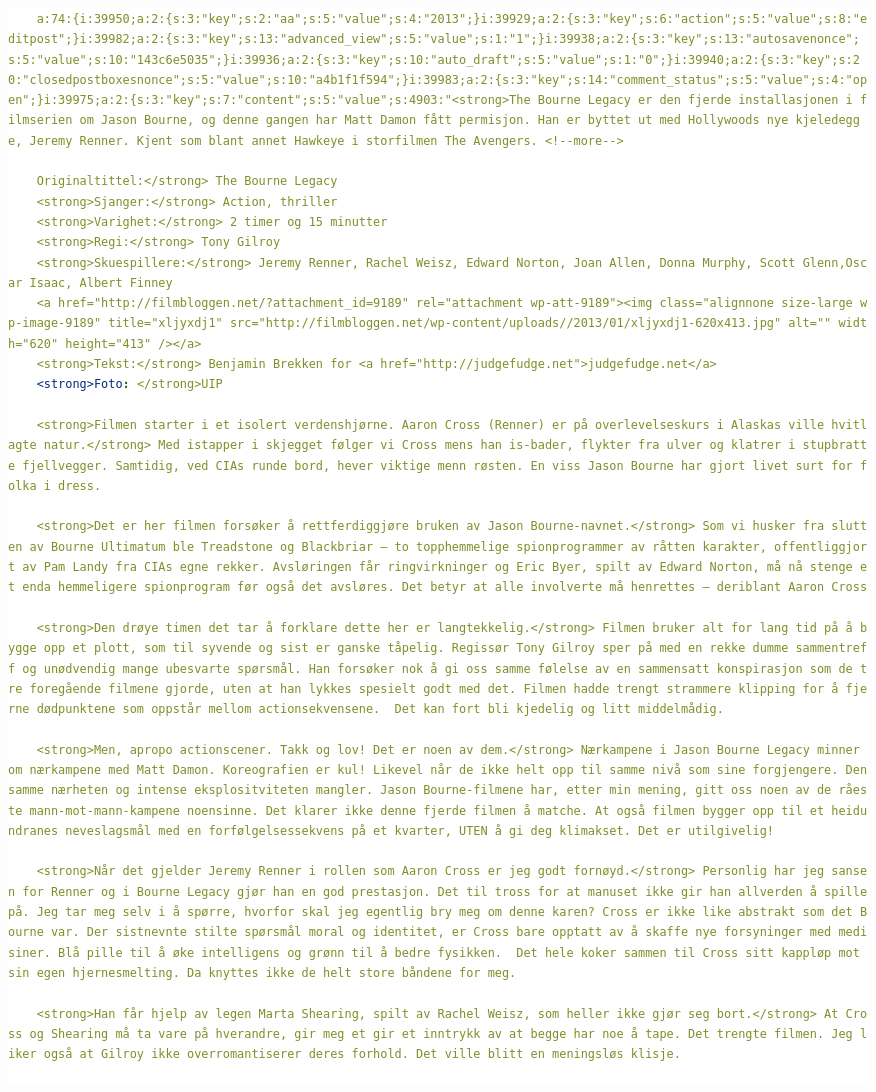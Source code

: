 ```yaml
    a:74:{i:39950;a:2:{s:3:"key";s:2:"aa";s:5:"value";s:4:"2013";}i:39929;a:2:{s:3:"key";s:6:"action";s:5:"value";s:8:"editpost";}i:39982;a:2:{s:3:"key";s:13:"advanced_view";s:5:"value";s:1:"1";}i:39938;a:2:{s:3:"key";s:13:"autosavenonce";s:5:"value";s:10:"143c6e5035";}i:39936;a:2:{s:3:"key";s:10:"auto_draft";s:5:"value";s:1:"0";}i:39940;a:2:{s:3:"key";s:20:"closedpostboxesnonce";s:5:"value";s:10:"a4b1f1f594";}i:39983;a:2:{s:3:"key";s:14:"comment_status";s:5:"value";s:4:"open";}i:39975;a:2:{s:3:"key";s:7:"content";s:5:"value";s:4903:"<strong>The Bourne Legacy er den fjerde installasjonen i filmserien om Jason Bourne, og denne gangen har Matt Damon fått permisjon. Han er byttet ut med Hollywoods nye kjeledegge, Jeremy Renner. Kjent som blant annet Hawkeye i storfilmen The Avengers. <!--more-->
    
    Originaltittel:</strong> The Bourne Legacy
    <strong>Sjanger:</strong> Action, thriller
    <strong>Varighet:</strong> 2 timer og 15 minutter
    <strong>Regi:</strong> Tony Gilroy
    <strong>Skuespillere:</strong> Jeremy Renner, Rachel Weisz, Edward Norton, Joan Allen, Donna Murphy, Scott Glenn,Oscar Isaac, Albert Finney
    <a href="http://filmbloggen.net/?attachment_id=9189" rel="attachment wp-att-9189"><img class="alignnone size-large wp-image-9189" title="xljyxdj1" src="http://filmbloggen.net/wp-content/uploads//2013/01/xljyxdj1-620x413.jpg" alt="" width="620" height="413" /></a>
    <strong>Tekst:</strong> Benjamin Brekken for <a href="http://judgefudge.net">judgefudge.net</a>
    <strong>Foto: </strong>UIP
    
    <strong>Filmen starter i et isolert verdenshjørne. Aaron Cross (Renner) er på overlevelseskurs i Alaskas ville hvitlagte natur.</strong> Med istapper i skjegget følger vi Cross mens han is-bader, flykter fra ulver og klatrer i stupbratte fjellvegger. Samtidig, ved CIAs runde bord, hever viktige menn røsten. En viss Jason Bourne har gjort livet surt for folka i dress.
    
    <strong>Det er her filmen forsøker å rettferdiggjøre bruken av Jason Bourne-navnet.</strong> Som vi husker fra slutten av Bourne Ultimatum ble Treadstone og Blackbriar – to topphemmelige spionprogrammer av råtten karakter, offentliggjort av Pam Landy fra CIAs egne rekker. Avsløringen får ringvirkninger og Eric Byer, spilt av Edward Norton, må nå stenge et enda hemmeligere spionprogram før også det avsløres. Det betyr at alle involverte må henrettes – deriblant Aaron Cross
    
    <strong>Den drøye timen det tar å forklare dette her er langtekkelig.</strong> Filmen bruker alt for lang tid på å bygge opp et plott, som til syvende og sist er ganske tåpelig. Regissør Tony Gilroy sper på med en rekke dumme sammentreff og unødvendig mange ubesvarte spørsmål. Han forsøker nok å gi oss samme følelse av en sammensatt konspirasjon som de tre foregående filmene gjorde, uten at han lykkes spesielt godt med det. Filmen hadde trengt strammere klipping for å fjerne dødpunktene som oppstår mellom actionsekvensene.  Det kan fort bli kjedelig og litt middelmådig.
    
    <strong>Men, apropo actionscener. Takk og lov! Det er noen av dem.</strong> Nærkampene i Jason Bourne Legacy minner om nærkampene med Matt Damon. Koreografien er kul! Likevel når de ikke helt opp til samme nivå som sine forgjengere. Den samme nærheten og intense eksplositviteten mangler. Jason Bourne-filmene har, etter min mening, gitt oss noen av de råeste mann-mot-mann-kampene noensinne. Det klarer ikke denne fjerde filmen å matche. At også filmen bygger opp til et heidundranes neveslagsmål med en forfølgelsessekvens på et kvarter, UTEN å gi deg klimakset. Det er utilgivelig!
    
    <strong>Når det gjelder Jeremy Renner i rollen som Aaron Cross er jeg godt fornøyd.</strong> Personlig har jeg sansen for Renner og i Bourne Legacy gjør han en god prestasjon. Det til tross for at manuset ikke gir han allverden å spille på. Jeg tar meg selv i å spørre, hvorfor skal jeg egentlig bry meg om denne karen? Cross er ikke like abstrakt som det Bourne var. Der sistnevnte stilte spørsmål moral og identitet, er Cross bare opptatt av å skaffe nye forsyninger med medisiner. Blå pille til å øke intelligens og grønn til å bedre fysikken.  Det hele koker sammen til Cross sitt kappløp mot sin egen hjernesmelting. Da knyttes ikke de helt store båndene for meg.
    
    <strong>Han får hjelp av legen Marta Shearing, spilt av Rachel Weisz, som heller ikke gjør seg bort.</strong> At Cross og Shearing må ta vare på hverandre, gir meg et gir et inntrykk av at begge har noe å tape. Det trengte filmen. Jeg liker også at Gilroy ikke overromantiserer deres forhold. Det ville blitt en meningsløs klisje.
    
```